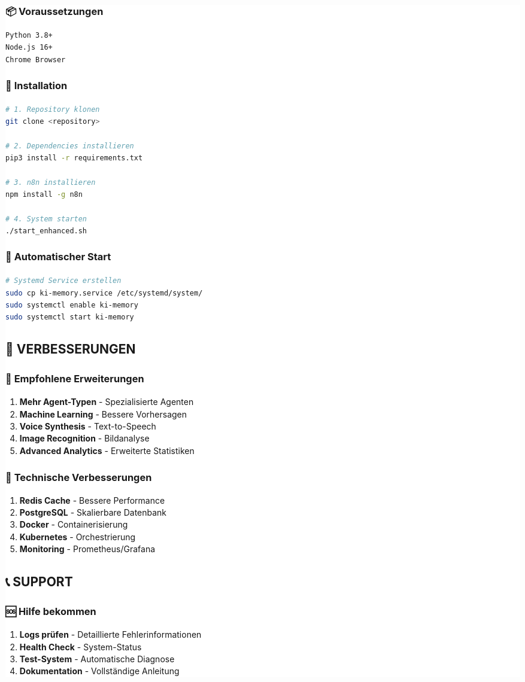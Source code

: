 ### 📦 **Voraussetzungen**
```bash
Python 3.8+
Node.js 16+
Chrome Browser
```

### 🔧 **Installation**
```bash
# 1. Repository klonen
git clone <repository>

# 2. Dependencies installieren
pip3 install -r requirements.txt

# 3. n8n installieren
npm install -g n8n

# 4. System starten
./start_enhanced.sh
```

### 🔄 **Automatischer Start**
```bash
# Systemd Service erstellen
sudo cp ki-memory.service /etc/systemd/system/
sudo systemctl enable ki-memory
sudo systemctl start ki-memory
```

## 🎯 VERBESSERUNGEN

### 🚀 **Empfohlene Erweiterungen**
1. **Mehr Agent-Typen** - Spezialisierte Agenten
2. **Machine Learning** - Bessere Vorhersagen
3. **Voice Synthesis** - Text-to-Speech
4. **Image Recognition** - Bildanalyse
5. **Advanced Analytics** - Erweiterte Statistiken

### 🔧 **Technische Verbesserungen**
1. **Redis Cache** - Bessere Performance
2. **PostgreSQL** - Skalierbare Datenbank
3. **Docker** - Containerisierung
4. **Kubernetes** - Orchestrierung
5. **Monitoring** - Prometheus/Grafana

## 📞 SUPPORT

### 🆘 **Hilfe bekommen**
1. **Logs prüfen** - Detaillierte Fehlerinformationen
2. **Health Check** - System-Status
3. **Test-System** - Automatische Diagnose
4. **Dokumentation** - Vollständige Anleitung
